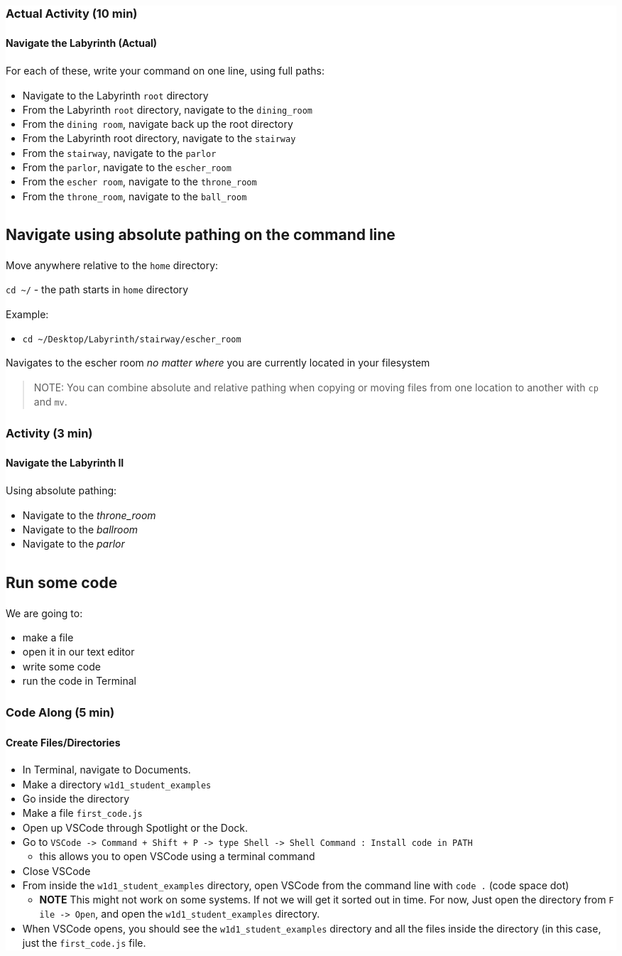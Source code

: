 ### Actual Activity (10 min)

#### Navigate the Labyrinth (Actual)

For each of these, write your command on one line, using full paths:

- Navigate to the Labyrinth `root` directory
- From the Labyrinth `root` directory, navigate to the `dining_room`
- From the `dining room`, navigate back up the root directory
- From the Labyrinth root directory, navigate to the `stairway`
- From the `stairway`, navigate to the `parlor`
- From the `parlor`, navigate to the `escher_room`
- From the `escher room`, navigate to the `throne_room`
- From the `throne_room`, navigate to the `ball_room`

## Navigate using absolute pathing on the command line

Move anywhere relative to the `home` directory:

`cd ~/` - the path starts in `home` directory

Example:

- `cd ~/Desktop/Labyrinth/stairway/escher_room`

Navigates to the escher room _no matter where_ you are currently located in your filesystem

> NOTE: You can combine absolute and relative pathing when copying or moving files from one location to another with `cp` and `mv`.

### Activity (3 min)

#### Navigate the Labyrinth II

Using absolute pathing:

- Navigate to the *throne_room*
- Navigate to the *ballroom*
- Navigate to the *parlor*

## Run some code

We are going to:

- make a file
- open it in our text editor
- write some code
- run the code in Terminal

### Code Along (5 min)

#### Create Files/Directories

- In Terminal, navigate to Documents.
- Make a directory `w1d1_student_examples`
- Go inside the directory
- Make a file `first_code.js`
- Open up VSCode through Spotlight or the Dock.
- Go to `VSCode -> Command + Shift + P -> type Shell -> Shell Command : Install code in PATH`
  - this allows you to open VSCode using a terminal command
- Close VSCode
- From inside the `w1d1_student_examples` directory, open VSCode from the command line with `code .` (code space dot)
  - **NOTE** This might not work on some systems. If not we will get it sorted out in time. For now, Just open the directory from `File -> Open`, and open the `w1d1_student_examples` directory.
- When VSCode opens, you should see the `w1d1_student_examples` directory and all the files inside the directory (in this case, just the `first_code.js` file.